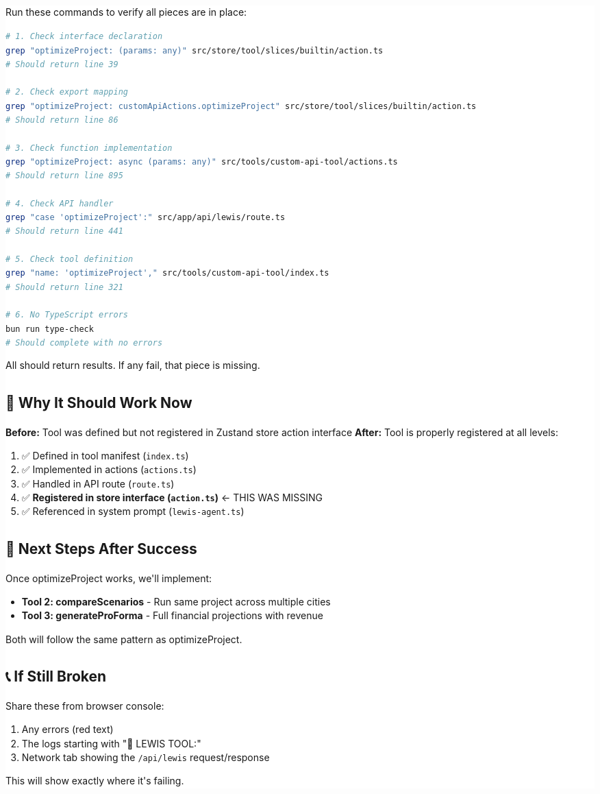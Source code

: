 Run these commands to verify all pieces are in place:

```bash
# 1. Check interface declaration
grep "optimizeProject: (params: any)" src/store/tool/slices/builtin/action.ts
# Should return line 39

# 2. Check export mapping
grep "optimizeProject: customApiActions.optimizeProject" src/store/tool/slices/builtin/action.ts
# Should return line 86

# 3. Check function implementation
grep "optimizeProject: async (params: any)" src/tools/custom-api-tool/actions.ts
# Should return line 895

# 4. Check API handler
grep "case 'optimizeProject':" src/app/api/lewis/route.ts
# Should return line 441

# 5. Check tool definition
grep "name: 'optimizeProject'," src/tools/custom-api-tool/index.ts
# Should return line 321

# 6. No TypeScript errors
bun run type-check
# Should complete with no errors
```

All should return results. If any fail, that piece is missing.

## 🎯 Why It Should Work Now

**Before:** Tool was defined but not registered in Zustand store action interface
**After:** Tool is properly registered at all levels:
1. ✅ Defined in tool manifest (`index.ts`)
2. ✅ Implemented in actions (`actions.ts`)
3. ✅ Handled in API route (`route.ts`)
4. ✅ **Registered in store interface (`action.ts`)** ← THIS WAS MISSING
5. ✅ Referenced in system prompt (`lewis-agent.ts`)

## 🔄 Next Steps After Success

Once optimizeProject works, we'll implement:

- **Tool 2: compareScenarios** - Run same project across multiple cities
- **Tool 3: generateProForma** - Full financial projections with revenue

Both will follow the same pattern as optimizeProject.

## 📞 If Still Broken

Share these from browser console:
1. Any errors (red text)
2. The logs starting with "🔧 LEWIS TOOL:"
3. Network tab showing the `/api/lewis` request/response

This will show exactly where it's failing.
